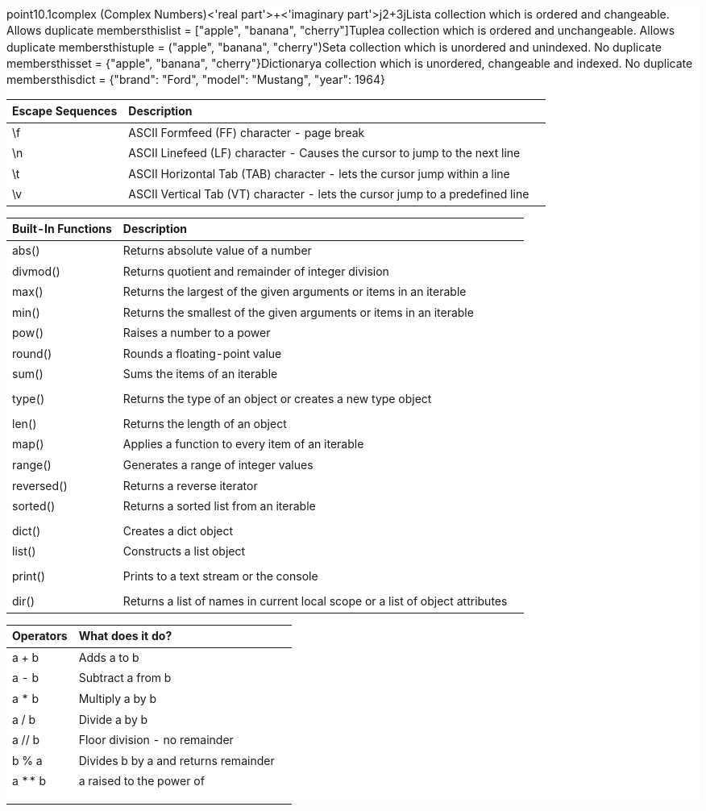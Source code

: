 point</td><td style="text-align:left">10.1</td></tr><tr><td style="text-align:left">complex (Complex Numbers)</td><td style="text-align:left">&lt;'real part'&gt;+&lt;'imaginary part'&gt;j</td><td style="text-align:left">2+3j</td></tr><tr><td style="text-align:left">List</td><td style="text-align:left">a collection which is ordered and changeable. Allows duplicate members</td><td style="text-align:left">thislist = ["apple", "banana", "cherry"]</td></tr><tr><td style="text-align:left">Tuple</td><td style="text-align:left">a collection which is ordered and unchangeable. Allows duplicate members</td><td style="text-align:left">thistuple = ("apple", "banana", "cherry")</td></tr><tr><td style="text-align:left">Set</td><td style="text-align:left">a collection which is unordered and unindexed. No duplicate members</td><td style="text-align:left">thisset = {"apple", "banana", "cherry"}</td></tr><tr><td style="text-align:left">Dictionary</td><td style="text-align:left">a collection which is unordered, changeable and indexed. No duplicate members</td><td style="text-align:left">thisdict = {"brand": "Ford", "model": "Mustang", "year": 1964}</td></tr></tbody></table><table><thead><tr><th style="text-align:left">Escape Sequences</th><th style="text-align:left">Description</th><th style="text-align:left"></th></tr></thead><tbody><tr><td style="text-align:left">\f</td><td style="text-align:left">ASCII Formfeed (FF) character - page break</td></tr><tr><td style="text-align:left">\n</td><td style="text-align:left">ASCII Linefeed (LF) character - Causes the cursor to jump to the next line</td></tr><tr><td style="text-align:left">\t</td><td style="text-align:left">ASCII Horizontal Tab (TAB) character - lets the cursor jump within a line</td></tr><tr><td style="text-align:left">\v</td><td style="text-align:left">ASCII Vertical Tab (VT) character - lets the cursor jump to a predefined line</td></tr></tbody></table><table><thead><tr><th style="text-align:left">Built-In Functions</th><th style="text-align:left">Description</th><th style="text-align:left"></th></tr></thead><tbody><tr><td style="text-align:left">abs()</td><td style="text-align:left">Returns absolute value of a number </td></tr><tr><td style="text-align:left">divmod()</td><td style="text-align:left">Returns quotient and remainder of integer division </td></tr><tr><td style="text-align:left">max()</td><td style="text-align:left">Returns the largest of the given arguments or items in an iterable </td></tr><tr><td style="text-align:left">min()</td><td style="text-align:left">Returns the smallest of the given arguments or items in an iterable </td></tr><tr><td style="text-align:left">pow()</td><td style="text-align:left">Raises a number to a power </td></tr><tr><td style="text-align:left">round()</td><td style="text-align:left">Rounds a floating-point value</td></tr><tr><td style="text-align:left">sum()</td><td style="text-align:left">Sums the items of an iterable </td></tr><tr><td style="text-align:left"></td></tr><tr><td style="text-align:left">type()</td><td style="text-align:left">Returns the type of an object or creates a new type object</td></tr><tr><td style="text-align:left"></td></tr><tr><td style="text-align:left">len()</td><td style="text-align:left">Returns the length of an object</td></tr><tr><td style="text-align:left">map()</td><td style="text-align:left">Applies a function to every item of an iterable</td></tr><tr><td style="text-align:left">range()</td><td style="text-align:left">Generates a range of integer values</td></tr><tr><td style="text-align:left">reversed()</td><td style="text-align:left">Returns a reverse iterator</td></tr><tr><td style="text-align:left">sorted()</td><td style="text-align:left">Returns a sorted list from an iterable</td></tr><tr><td style="text-align:left"></td></tr><tr><td style="text-align:left">dict()</td><td style="text-align:left">Creates a dict object</td></tr><tr><td style="text-align:left">list()</td><td style="text-align:left">Constructs a list object</td></tr><tr><td style="text-align:left"></td></tr><tr><td style="text-align:left">print()</td><td style="text-align:left">Prints to a text stream or the console</td></tr><tr><td style="text-align:left"></td></tr><tr><td style="text-align:left">dir()</td><td style="text-align:left">Returns a list of names in current local scope or a list of object attributes</td></tr></tbody></table></div></div></div><div class="cell border-box-sizing text_cell rendered"><div class="prompt input_prompt"></div><div class="inner_cell"><div class="text_cell_render border-box-sizing rendered_html"><table><thead><tr><th style="text-align:left">Operators</th><th style="text-align:left">What does it do?</th><th style="text-align:left"></th></tr></thead><tbody><tr><td style="text-align:left">a + b</td><td style="text-align:left">Adds a to b</td></tr><tr><td style="text-align:left">a - b</td><td style="text-align:left">Subtract a from b</td></tr><tr><td style="text-align:left">a * b</td><td style="text-align:left">Multiply a by b</td></tr><tr><td style="text-align:left">a / b</td><td style="text-align:left">Divide a by b</td></tr><tr><td style="text-align:left">a // b</td><td style="text-align:left">Floor division - no remainder</td></tr><tr><td style="text-align:left">b % a</td><td style="text-align:left">Divides b by a and returns remainder</td></tr><tr><td style="text-align:left">a ** b</td><td style="text-align:left">a raised to the power of